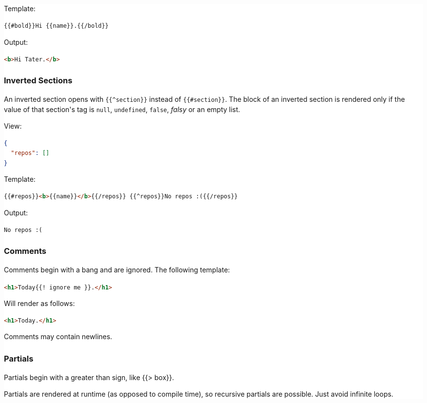 Template:

```html
{{#bold}}Hi {{name}}.{{/bold}}
```

Output:

```html
<b>Hi Tater.</b>
```

### Inverted Sections

An inverted section opens with `{{^section}}` instead of `{{#section}}`. The
block of an inverted section is rendered only if the value of that section's tag
is `null`, `undefined`, `false`, _falsy_ or an empty list.

View:

```json
{
  "repos": []
}
```

Template:

```html
{{#repos}}<b>{{name}}</b>{{/repos}} {{^repos}}No repos :({{/repos}}
```

Output:

```html
No repos :(
```

### Comments

Comments begin with a bang and are ignored. The following template:

```html
<h1>Today{{! ignore me }}.</h1>
```

Will render as follows:

```html
<h1>Today.</h1>
```

Comments may contain newlines.

### Partials

Partials begin with a greater than sign, like {{> box}}.

Partials are rendered at runtime (as opposed to compile time), so recursive
partials are possible. Just avoid infinite loops.
